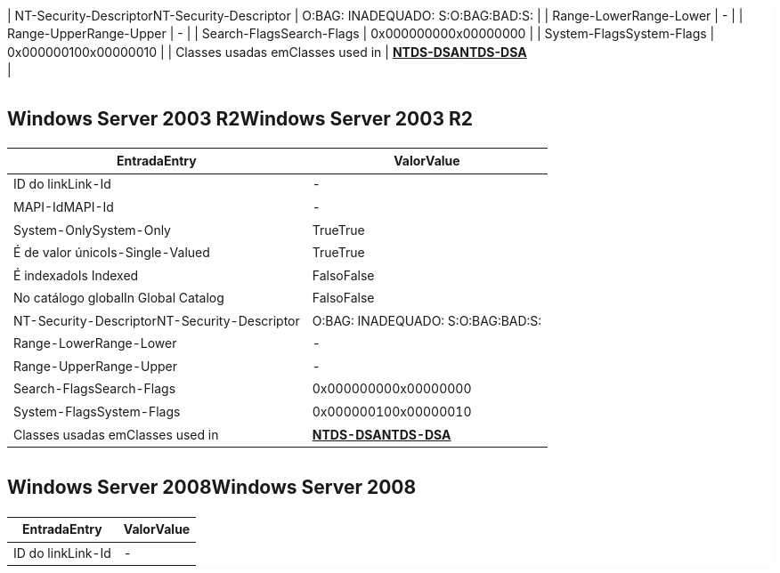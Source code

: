 | <span data-ttu-id="bef7c-190">NT-Security-Descriptor</span><span class="sxs-lookup"><span data-stu-id="bef7c-190">NT-Security-Descriptor</span></span> | <span data-ttu-id="bef7c-191">O:BAG: INADEQUADO: S:</span><span class="sxs-lookup"><span data-stu-id="bef7c-191">O:BAG:BAD:S:</span></span>                             |
| <span data-ttu-id="bef7c-192">Range-Lower</span><span class="sxs-lookup"><span data-stu-id="bef7c-192">Range-Lower</span></span>            | \-                                       |
| <span data-ttu-id="bef7c-193">Range-Upper</span><span class="sxs-lookup"><span data-stu-id="bef7c-193">Range-Upper</span></span>            | \-                                       |
| <span data-ttu-id="bef7c-194">Search-Flags</span><span class="sxs-lookup"><span data-stu-id="bef7c-194">Search-Flags</span></span>           | <span data-ttu-id="bef7c-195">0x00000000</span><span class="sxs-lookup"><span data-stu-id="bef7c-195">0x00000000</span></span>                               |
| <span data-ttu-id="bef7c-196">System-Flags</span><span class="sxs-lookup"><span data-stu-id="bef7c-196">System-Flags</span></span>           | <span data-ttu-id="bef7c-197">0x00000010</span><span class="sxs-lookup"><span data-stu-id="bef7c-197">0x00000010</span></span>                               |
| <span data-ttu-id="bef7c-198">Classes usadas em</span><span class="sxs-lookup"><span data-stu-id="bef7c-198">Classes used in</span></span>        | [<span data-ttu-id="bef7c-199">**NTDS-DSA**</span><span class="sxs-lookup"><span data-stu-id="bef7c-199">**NTDS-DSA**</span></span>](c-ntdsdsa.md)<br/> |



## <a name="windows-server-2003-r2"></a><span data-ttu-id="bef7c-200">Windows Server 2003 R2</span><span class="sxs-lookup"><span data-stu-id="bef7c-200">Windows Server 2003 R2</span></span>



| <span data-ttu-id="bef7c-201">Entrada</span><span class="sxs-lookup"><span data-stu-id="bef7c-201">Entry</span></span> | <span data-ttu-id="bef7c-202">Valor</span><span class="sxs-lookup"><span data-stu-id="bef7c-202">Value</span></span> |
|------------------------|------------------------------------------|
| <span data-ttu-id="bef7c-203">ID do link</span><span class="sxs-lookup"><span data-stu-id="bef7c-203">Link-Id</span></span>                | \-                                       |
| <span data-ttu-id="bef7c-204">MAPI-Id</span><span class="sxs-lookup"><span data-stu-id="bef7c-204">MAPI-Id</span></span>                | \-                                       |
| <span data-ttu-id="bef7c-205">System-Only</span><span class="sxs-lookup"><span data-stu-id="bef7c-205">System-Only</span></span>            | <span data-ttu-id="bef7c-206">True</span><span class="sxs-lookup"><span data-stu-id="bef7c-206">True</span></span>                                     |
| <span data-ttu-id="bef7c-207">É de valor único</span><span class="sxs-lookup"><span data-stu-id="bef7c-207">Is-Single-Valued</span></span>       | <span data-ttu-id="bef7c-208">True</span><span class="sxs-lookup"><span data-stu-id="bef7c-208">True</span></span>                                     |
| <span data-ttu-id="bef7c-209">É indexado</span><span class="sxs-lookup"><span data-stu-id="bef7c-209">Is Indexed</span></span>             | <span data-ttu-id="bef7c-210">Falso</span><span class="sxs-lookup"><span data-stu-id="bef7c-210">False</span></span>                                    |
| <span data-ttu-id="bef7c-211">No catálogo global</span><span class="sxs-lookup"><span data-stu-id="bef7c-211">In Global Catalog</span></span>      | <span data-ttu-id="bef7c-212">Falso</span><span class="sxs-lookup"><span data-stu-id="bef7c-212">False</span></span>                                    |
| <span data-ttu-id="bef7c-213">NT-Security-Descriptor</span><span class="sxs-lookup"><span data-stu-id="bef7c-213">NT-Security-Descriptor</span></span> | <span data-ttu-id="bef7c-214">O:BAG: INADEQUADO: S:</span><span class="sxs-lookup"><span data-stu-id="bef7c-214">O:BAG:BAD:S:</span></span>                             |
| <span data-ttu-id="bef7c-215">Range-Lower</span><span class="sxs-lookup"><span data-stu-id="bef7c-215">Range-Lower</span></span>            | \-                                       |
| <span data-ttu-id="bef7c-216">Range-Upper</span><span class="sxs-lookup"><span data-stu-id="bef7c-216">Range-Upper</span></span>            | \-                                       |
| <span data-ttu-id="bef7c-217">Search-Flags</span><span class="sxs-lookup"><span data-stu-id="bef7c-217">Search-Flags</span></span>           | <span data-ttu-id="bef7c-218">0x00000000</span><span class="sxs-lookup"><span data-stu-id="bef7c-218">0x00000000</span></span>                               |
| <span data-ttu-id="bef7c-219">System-Flags</span><span class="sxs-lookup"><span data-stu-id="bef7c-219">System-Flags</span></span>           | <span data-ttu-id="bef7c-220">0x00000010</span><span class="sxs-lookup"><span data-stu-id="bef7c-220">0x00000010</span></span>                               |
| <span data-ttu-id="bef7c-221">Classes usadas em</span><span class="sxs-lookup"><span data-stu-id="bef7c-221">Classes used in</span></span>        | [<span data-ttu-id="bef7c-222">**NTDS-DSA**</span><span class="sxs-lookup"><span data-stu-id="bef7c-222">**NTDS-DSA**</span></span>](c-ntdsdsa.md)<br/> |



## <a name="windows-server-2008"></a><span data-ttu-id="bef7c-223">Windows Server 2008</span><span class="sxs-lookup"><span data-stu-id="bef7c-223">Windows Server 2008</span></span>



| <span data-ttu-id="bef7c-224">Entrada</span><span class="sxs-lookup"><span data-stu-id="bef7c-224">Entry</span></span> | <span data-ttu-id="bef7c-225">Valor</span><span class="sxs-lookup"><span data-stu-id="bef7c-225">Value</span></span> |
|------------------------|------------------------------------------|
| <span data-ttu-id="bef7c-226">ID do link</span><span class="sxs-lookup"><span data-stu-id="bef7c-226">Link-Id</span></span>                | \-                                       |